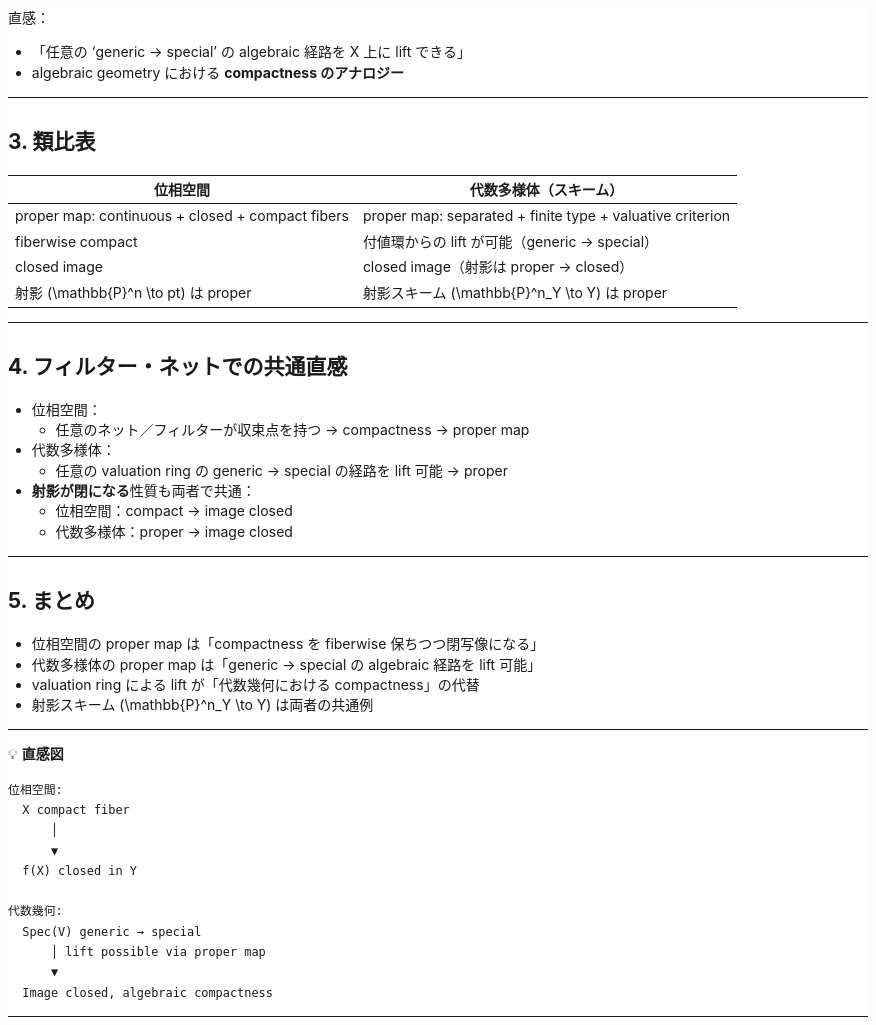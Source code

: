 直感：
- 「任意の ‘generic → special’ の algebraic 経路を X 上に lift できる」  
- algebraic geometry における **compactness のアナロジー**

---

## 3. 類比表

| 位相空間 | 代数多様体（スキーム） |
|-----------|--------------------|
| proper map: continuous + closed + compact fibers | proper map: separated + finite type + valuative criterion |
| fiberwise compact | 付値環からの lift が可能（generic → special） |
| closed image | closed image（射影は proper → closed） |
| 射影 \(\mathbb{P}^n \to pt\) は proper | 射影スキーム \(\mathbb{P}^n_Y \to Y\) は proper |

---

## 4. フィルター・ネットでの共通直感

- 位相空間：
  - 任意のネット／フィルターが収束点を持つ → compactness → proper map
- 代数多様体：
  - 任意の valuation ring の generic → special の経路を lift 可能 → proper
- **射影が閉になる**性質も両者で共通：
  - 位相空間：compact → image closed
  - 代数多様体：proper → image closed

---

## 5. まとめ

- 位相空間の proper map は「compactness を fiberwise 保ちつつ閉写像になる」  
- 代数多様体の proper map は「generic → special の algebraic 経路を lift 可能」  
- valuation ring による lift が「代数幾何における compactness」の代替  
- 射影スキーム \(\mathbb{P}^n_Y \to Y\) は両者の共通例

---

💡 **直感図**

```
位相空間:
  X compact fiber
      │
      ▼
  f(X) closed in Y

代数幾何:
  Spec(V) generic → special
      │ lift possible via proper map
      ▼
  Image closed, algebraic compactness
```

---